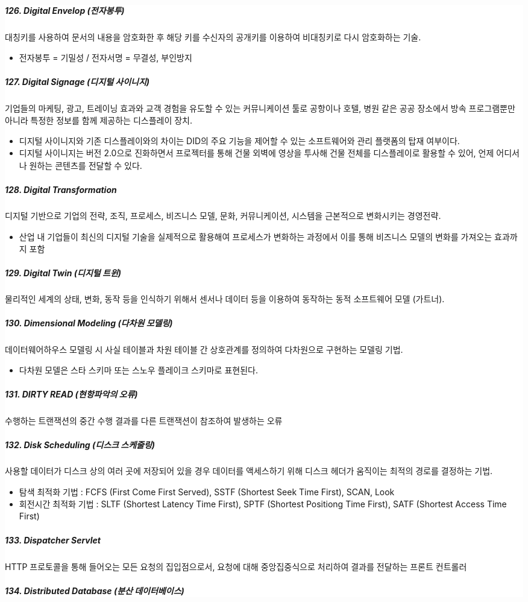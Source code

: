 ##### 126. Digital Envelop (전자봉투)

대칭키를 사용하여 문서의 내용을 암호화한 후 해당 키를 수신자의 공개키를 이용하여 비대칭키로 다시 암호화하는 기술.

- 전자봉투 = 기밀성 / 전자서명 = 무결성, 부인방지



##### 127. Digital Signage (디지털 사이니지)

기업들의 마케팅, 광고, 트레이닝 효과와 교객 경험을 유도할 수 있는 커뮤니케이션 툴로 공항이나 호텔, 병원 같은 공공 장소에서 방속 프로그램뿐만 아니라 특정한 정보를 함께 제공하는 디스플레이 장치.

- 디지털 사이니지와 기존 디스플레이와의 차이는 DID의 주요 기능을 제어할 수 있는 소프트웨어와 관리 플랫폼의 탑재 여부이다.
- 디지털 사이니지는 버전 2.0으로 진화하면서 프로젝터를 통해 건물 외벽에 영상을 투사해 건물 전체를 디스플레이로 활용할 수 있어, 언제 어디서나 원하는 콘텐츠를 전달할 수 있다.



##### 128. Digital Transformation

디지털 기반으로 기업의 전략, 조직, 프로세스, 비즈니스 모델, 문화, 커뮤니케이션, 시스템을 근본적으로 변화시키는 경영전략.

- 산업 내 기업들이 최신의 디지털 기술을 실제적으로 활용해여 프로세스가 변화하는 과정에서 이를 통해 비즈니스 모델의 변화를 가져오는 효과까지 포함



##### 129. Digital Twin (디지털 트윈)

물리적인 세계의 상태, 변화, 동작 등을 인식하기 위해서 센서나 데이터 등을 이용하여 동작하는 동적 소프트웨어 모델 (가트너).



##### 130. Dimensional Modeling (다차원 모델링)

데이터웨어하우스 모델링 시 사실 테이블과 차원 테이블 간 상호관계를 정의하여 다차원으로 구현하는 모델링 기법.

- 다차원 모델은 스타 스키마 또는 스노우 플레이크 스키마로 표현된다.



##### 131. DIRTY READ (현항파악의 오류)

수행하는 트랜잭션의 중간 수행 결과를 다른 트랜잭션이 참조하여 발생하는 오류



##### 132. Disk Scheduling (디스크 스케줄링)

사용할 데이터가 디스크 상의 여러 곳에 저장되어 있을 경우 데이터를 액세스하기 위해 디스크 헤더가 움직이는 최적의 경로를 결정하는 기법.

- 탐색 최적화 기법 : FCFS (First Come First Served), SSTF (Shortest Seek Time First), SCAN, Look
- 회전시간 최적화 기법 : SLTF (Shortest Latency Time First), SPTF (Shortest Positiong Time First), SATF (Shortest Access Time First)



##### 133. Dispatcher Servlet

HTTP 프로토콜을 통해 들어오는 모든 요청의 집입점으로서, 요청에 대해 중앙집중식으로 처리하여 결과를 전달하는 프론트 컨트롤러



##### 134. Distributed Database (분산 데이터베이스)
